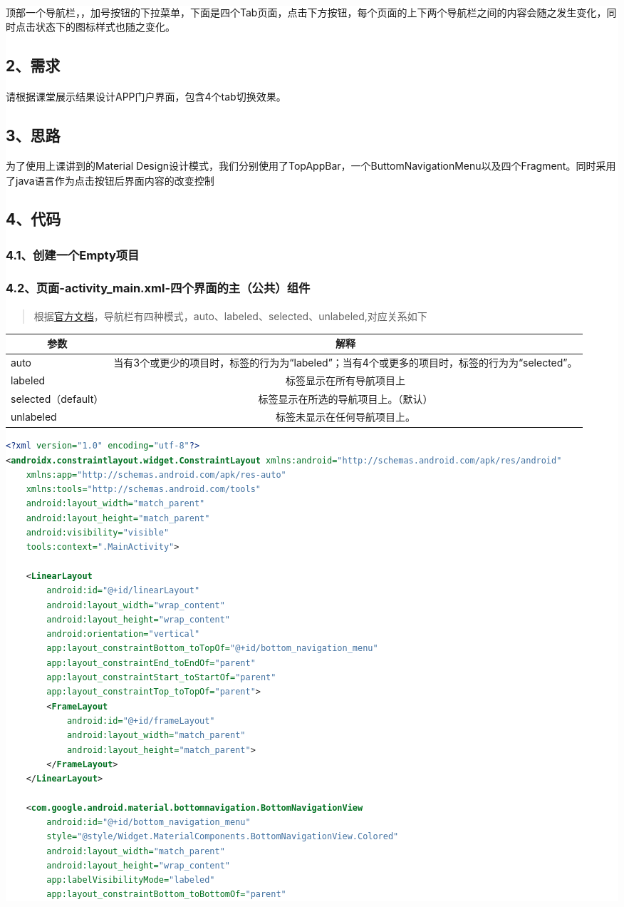 顶部一个导航栏，，加号按钮的下拉菜单，下面是四个Tab页面，点击下方按钮，每个页面的上下两个导航栏之间的内容会随之发生变化，同时点击状态下的图标样式也随之变化。

## 2、需求

请根据课堂展示结果设计APP门户界面，包含4个tab切换效果。

## 3、思路

为了使用上课讲到的Material Design设计模式，我们分别使用了TopAppBar，一个ButtomNavigationMenu以及四个Fragment。同时采用了java语言作为点击按钮后界面内容的改变控制

## 4、代码

### 4.1、创建一个Empty项目

### 4.2、页面-activity_main.xml-四个界面的主（公共）组件

> 根据[官方文档](https://developer.android.google.cn/reference/com/google/android/material/bottomnavigation/LabelVisibilityMode)，导航栏有四种模式，auto、labeled、selected、unlabeled,对应关系如下

| 参数                |                             解释                             |
| ------------------- | :----------------------------------------------------------: |
| auto                | 当有3个或更少的项目时，标签的行为为“labeled”；当有4个或更多的项目时，标签的行为为“selected”。 |
| labeled             |                   标签显示在所有导航项目上                   |
| selected（default） |             标签显示在所选的导航项目上。（默认）             |
| unlabeled           |                 标签未显示在任何导航项目上。                 |

```xml
<?xml version="1.0" encoding="utf-8"?>
<androidx.constraintlayout.widget.ConstraintLayout xmlns:android="http://schemas.android.com/apk/res/android"
    xmlns:app="http://schemas.android.com/apk/res-auto"
    xmlns:tools="http://schemas.android.com/tools"
    android:layout_width="match_parent"
    android:layout_height="match_parent"
    android:visibility="visible"
    tools:context=".MainActivity">

    <LinearLayout
        android:id="@+id/linearLayout"
        android:layout_width="wrap_content"
        android:layout_height="wrap_content"
        android:orientation="vertical"
        app:layout_constraintBottom_toTopOf="@+id/bottom_navigation_menu"
        app:layout_constraintEnd_toEndOf="parent"
        app:layout_constraintStart_toStartOf="parent"
        app:layout_constraintTop_toTopOf="parent">
        <FrameLayout
            android:id="@+id/frameLayout"
            android:layout_width="match_parent"
            android:layout_height="match_parent">
        </FrameLayout>
    </LinearLayout>

    <com.google.android.material.bottomnavigation.BottomNavigationView
        android:id="@+id/bottom_navigation_menu"
        style="@style/Widget.MaterialComponents.BottomNavigationView.Colored"
        android:layout_width="match_parent"
        android:layout_height="wrap_content"
        app:labelVisibilityMode="labeled"
        app:layout_constraintBottom_toBottomOf="parent"
```